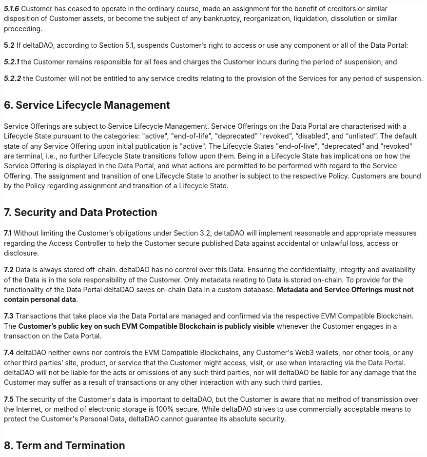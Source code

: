 **_5.1.6_** Customer has ceased to operate in the ordinary course, made an assignment for the benefit of creditors or similar disposition of Customer assets, or become the subject of any bankruptcy, reorganization, liquidation, dissolution or similar proceeding.

**5.2** If deltaDAO, according to Section 5.1, suspends Customer’s right to access or use any component or all of the Data Portal:

**_5.2.1_** the Customer remains responsible for all fees and charges the Customer incurs during the period of suspension; and

**_5.2.2_** the Customer will not be entitled to any service credits relating to the provision of the Services for any period of suspension.

## 6. Service Lifecycle Management

Service Offerings are subject to Service Lifecycle Management. Service Offerings on the Data Portal are characterised with a Lifecycle State pursuant to the categories: "active", "end-of-life", "deprecated" "revoked", “disabled”, and “unlisted”. The default state of any Service Offering upon initial publication is "active". The Lifecycle States "end-of-live", "deprecated" and "revoked" are terminal, i.e., no further Lifecycle State transitions follow upon them. Being in a Lifecycle State has implications on how the Service Offering is displayed in the Data Portal, and what actions are permitted to be performed with regard to the Service Offering. The assignment and transition of one Lifecycle State to another is subject to the respective Policy. Customers are bound by the Policy regarding assignment and transition of a Lifecycle State.

## 7. Security and Data Protection

**7.1** Without limiting the Customer’s obligations under Section 3.2, deltaDAO will implement reasonable and appropriate measures regarding the Access Controller to help the Customer secure published Data against accidental or unlawful loss, access or disclosure.

**7.2**	Data is always stored off-chain. deltaDAO has no control over this Data. Ensuring the confidentiality, integrity and availability of the Data is in the sole responsibility of the Customer. Only metadata relating to Data is stored on-chain. To provide for the functionality of the Data Portal deltaDAO saves on-chain Data in a custom database. **Metadata and Service Offerings must not contain personal data**.

**7.3** Transactions that take place via the Data Portal are managed and confirmed via the respective EVM Compatible Blockchain. The **Customer’s public key on such EVM Compatible Blockchain is publicly visible** whenever the Customer engages in a transaction on the Data Portal.

**7.4** deltaDAO neither owns nor controls the EVM Compatible Blockchains, any Customer's Web3 wallets, nor other tools, or any other third parties’ site, product, or service that the Customer might access, visit, or use when interacting via the Data Portal. deltaDAO will not be liable for the acts or omissions of any such third parties, nor will deltaDAO be liable for any damage that the Customer may suffer as a result of transactions or any other interaction with any such third parties.

**7.5** The security of the Customer's data is important to deltaDAO, but the Customer is aware that no method of transmission over the Internet, or method of electronic storage is 100% secure. While deltaDAO strives to use commercially acceptable means to protect the Customer's Personal Data, deltaDAO cannot guarantee its absolute security.

## 8. Term and Termination
